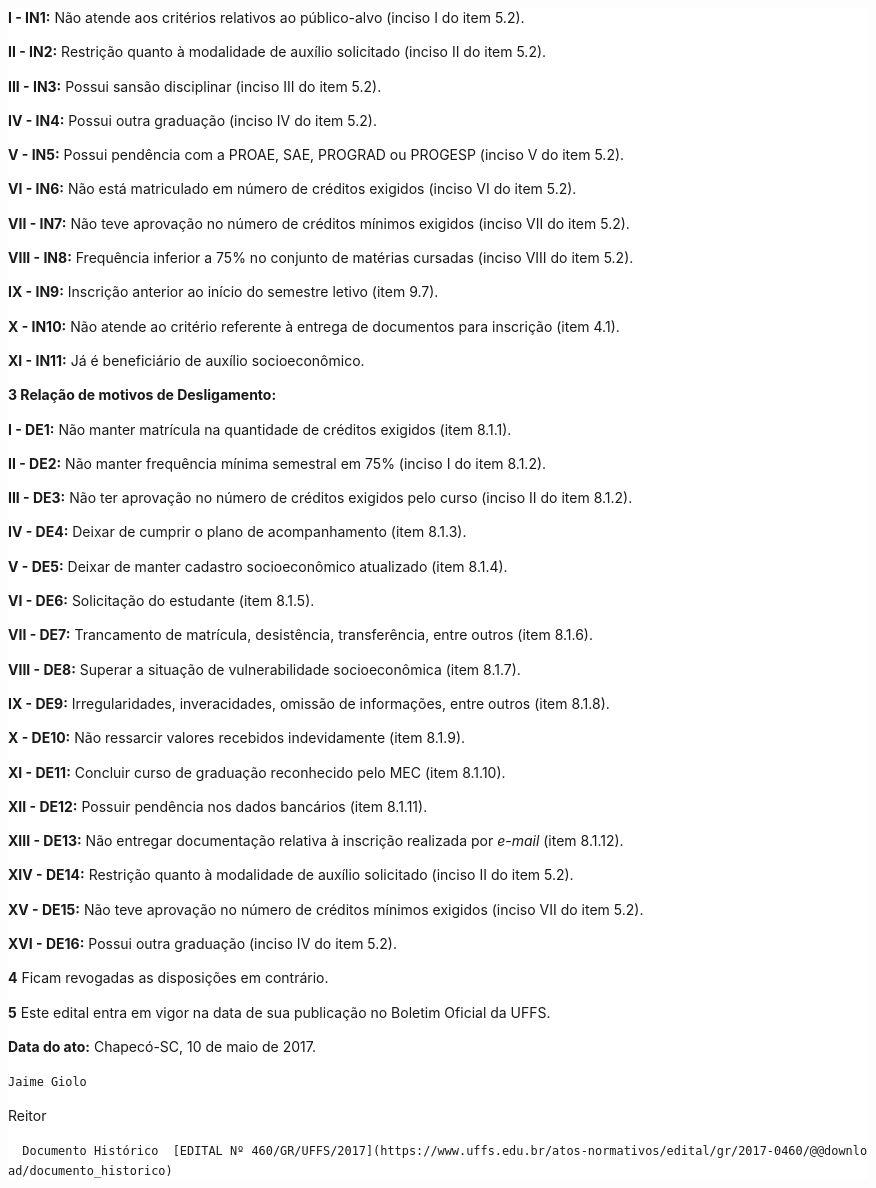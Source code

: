  **I - IN1:** Não atende aos critérios relativos ao público-alvo (inciso I do item 5.2).

 **II - IN2:** Restrição quanto à modalidade de auxílio solicitado (inciso II do item 5.2).

 **III - IN3:** Possui sansão disciplinar (inciso III do item 5.2).

 **IV - IN4:** Possui outra graduação (inciso IV do item 5.2).

 **V - IN5:** Possui pendência com a PROAE, SAE, PROGRAD ou PROGESP (inciso V do item 5.2).

 **VI - IN6:** Não está matriculado em número de créditos exigidos (inciso VI do item 5.2).

 **VII - IN7:** Não teve aprovação no número de créditos mínimos exigidos (inciso VII do item 5.2).

 **VIII - IN8:** Frequência inferior a 75% no conjunto de matérias cursadas (inciso VIII do item 5.2).

 **IX - IN9:** Inscrição anterior ao início do semestre letivo (item 9.7).

 **X - IN10:** Não atende ao critério referente à entrega de documentos para inscrição (item 4.1).

 **XI - IN11:** Já é beneficiário de auxílio socioeconômico.

  **3 Relação de motivos de Desligamento:**

 **I - DE1:** Não manter matrícula na quantidade de créditos exigidos (item 8.1.1).

 **II - DE2:** Não manter frequência mínima semestral em 75% (inciso I do item 8.1.2).

 **III - DE3:** Não ter aprovação no número de créditos exigidos pelo curso (inciso II do item 8.1.2).

 **IV - DE4:** Deixar de cumprir o plano de acompanhamento (item 8.1.3).

 **V - DE5:** Deixar de manter cadastro socioeconômico atualizado (item 8.1.4).

 **VI - DE6:** Solicitação do estudante (item 8.1.5).

 **VII - DE7:** Trancamento de matrícula, desistência, transferência, entre outros (item 8.1.6).

 **VIII - DE8:** Superar a situação de vulnerabilidade socioeconômica (item 8.1.7).

 **IX - DE9:** Irregularidades, inveracidades, omissão de informações, entre outros (item 8.1.8).

 **X - DE10:** Não ressarcir valores recebidos indevidamente (item 8.1.9).

 **XI - DE11:** Concluir curso de graduação reconhecido pelo MEC (item 8.1.10).

 **XII - DE12:** Possuir pendência nos dados bancários (item 8.1.11).

 **XIII - DE13:** Não entregar documentação relativa à inscrição realizada por *e-mail* (item 8.1.12).

 **XIV - DE14:** Restrição quanto à modalidade de auxílio solicitado (inciso II do item 5.2).

 **XV - DE15:** Não teve aprovação no número de créditos mínimos exigidos (inciso VII do item 5.2).

 **XVI - DE16:** Possui outra graduação (inciso IV do item 5.2).

  

 **4** Ficam revogadas as disposições em contrário.

  

 **5** Este edital entra em vigor na data de sua publicação no Boletim Oficial da UFFS.

   **Data do ato:** Chapecó-SC, 10 de maio de 2017.   
 

    Jaime Giolo   
 Reitor 

      Documento Histórico  [EDITAL Nº 460/GR/UFFS/2017](https://www.uffs.edu.br/atos-normativos/edital/gr/2017-0460/@@download/documento_historico)     
      
